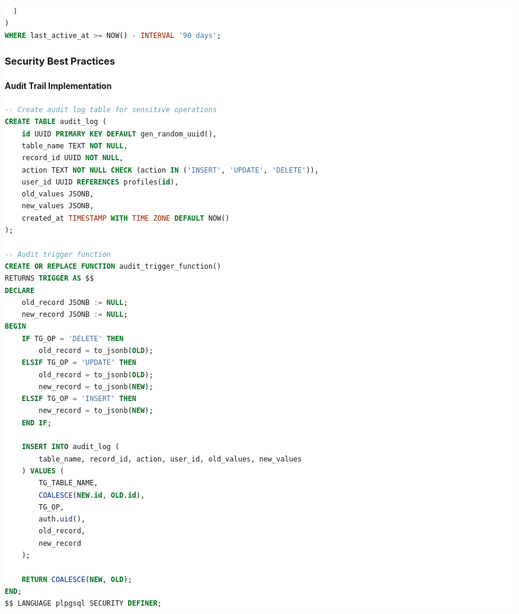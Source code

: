 ```sql
  )
)
WHERE last_active_at >= NOW() - INTERVAL '90 days';
```

### Security Best Practices

#### Audit Trail Implementation

```sql
-- Create audit log table for sensitive operations
CREATE TABLE audit_log (
    id UUID PRIMARY KEY DEFAULT gen_random_uuid(),
    table_name TEXT NOT NULL,
    record_id UUID NOT NULL,
    action TEXT NOT NULL CHECK (action IN ('INSERT', 'UPDATE', 'DELETE')),
    user_id UUID REFERENCES profiles(id),
    old_values JSONB,
    new_values JSONB,
    created_at TIMESTAMP WITH TIME ZONE DEFAULT NOW()
);

-- Audit trigger function
CREATE OR REPLACE FUNCTION audit_trigger_function()
RETURNS TRIGGER AS $$
DECLARE
    old_record JSONB := NULL;
    new_record JSONB := NULL;
BEGIN
    IF TG_OP = 'DELETE' THEN
        old_record = to_jsonb(OLD);
    ELSIF TG_OP = 'UPDATE' THEN
        old_record = to_jsonb(OLD);
        new_record = to_jsonb(NEW);
    ELSIF TG_OP = 'INSERT' THEN
        new_record = to_jsonb(NEW);
    END IF;

    INSERT INTO audit_log (
        table_name, record_id, action, user_id, old_values, new_values
    ) VALUES (
        TG_TABLE_NAME,
        COALESCE(NEW.id, OLD.id),
        TG_OP,
        auth.uid(),
        old_record,
        new_record
    );

    RETURN COALESCE(NEW, OLD);
END;
$$ LANGUAGE plpgsql SECURITY DEFINER;
```
